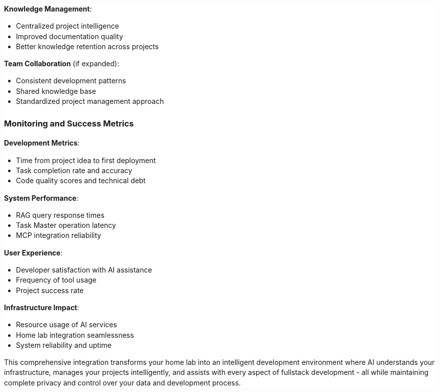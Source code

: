 **Knowledge Management**:
- Centralized project intelligence
- Improved documentation quality
- Better knowledge retention across projects

**Team Collaboration** (if expanded):
- Consistent development patterns
- Shared knowledge base
- Standardized project management approach

### Monitoring and Success Metrics

**Development Metrics**:
- Time from project idea to first deployment
- Task completion rate and accuracy
- Code quality scores and technical debt

**System Performance**:
- RAG query response times
- Task Master operation latency
- MCP integration reliability

**User Experience**:
- Developer satisfaction with AI assistance
- Frequency of tool usage
- Project success rate

**Infrastructure Impact**:
- Resource usage of AI services
- Home lab integration seamlessness
- System reliability and uptime

This comprehensive integration transforms your home lab into an intelligent development environment where AI understands your infrastructure, manages your projects intelligently, and assists with every aspect of fullstack development - all while maintaining complete privacy and control over your data and development process.